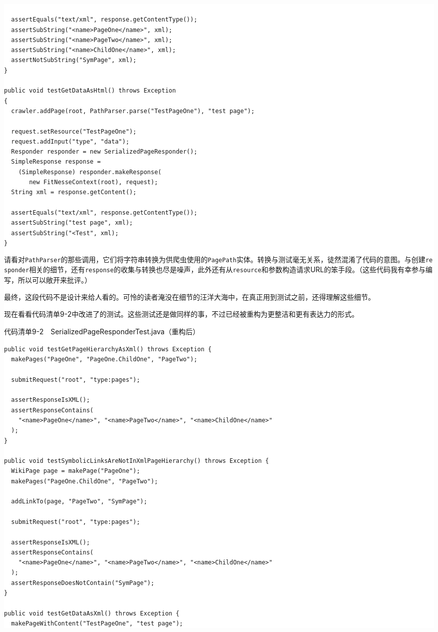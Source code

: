 ```

  assertEquals("text/xml", response.getContentType());
  assertSubString("<name>PageOne</name>", xml);
  assertSubString("<name>PageTwo</name>", xml);
  assertSubString("<name>ChildOne</name>", xml);
  assertNotSubString("SymPage", xml);
}

public void testGetDataAsHtml() throws Exception
{
  crawler.addPage(root, PathParser.parse("TestPageOne"), "test page");

  request.setResource("TestPageOne");
  request.addInput("type", "data");
  Responder responder = new SerializedPageResponder();
  SimpleResponse response = 
    (SimpleResponse) responder.makeResponse(
       new FitNesseContext(root), request);
  String xml = response.getContent();

  assertEquals("text/xml", response.getContentType());
  assertSubString("test page", xml);
  assertSubString("<Test", xml);
}
```

请看对`PathParser`的那些调用，它们将字符串转换为供爬虫使用的`PagePath`实体。转换与测试毫无关系，徒然混淆了代码的意图。与创建`responder`相关的细节，还有`response`的收集与转换也尽是噪声，此外还有从`resource`和参数构造请求URL的笨手段。（这些代码我有幸参与编写，所以可以敞开来批评。）

最终，这段代码不是设计来给人看的。可怜的读者淹没在细节的汪洋大海中，在真正用到测试之前，还得理解这些细节。

现在看看代码清单9-2中改进了的测试。这些测试还是做同样的事，不过已经被重构为更整洁和更有表达力的形式。

代码清单9-2　SerializedPageResponderTest.java（重构后）

```
public void testGetPageHierarchyAsXml() throws Exception {
  makePages("PageOne", "PageOne.ChildOne", "PageTwo");

  submitRequest("root", "type:pages");

  assertResponseIsXML();
  assertResponseContains(
    "<name>PageOne</name>", "<name>PageTwo</name>", "<name>ChildOne</name>"
  );
}

public void testSymbolicLinksAreNotInXmlPageHierarchy() throws Exception {
  WikiPage page = makePage("PageOne");
  makePages("PageOne.ChildOne", "PageTwo");

  addLinkTo(page, "PageTwo", "SymPage");

  submitRequest("root", "type:pages");

  assertResponseIsXML();
  assertResponseContains(
    "<name>PageOne</name>", "<name>PageTwo</name>", "<name>ChildOne</name>"
  );
  assertResponseDoesNotContain("SymPage");
}

public void testGetDataAsXml() throws Exception {
  makePageWithContent("TestPageOne", "test page");

```